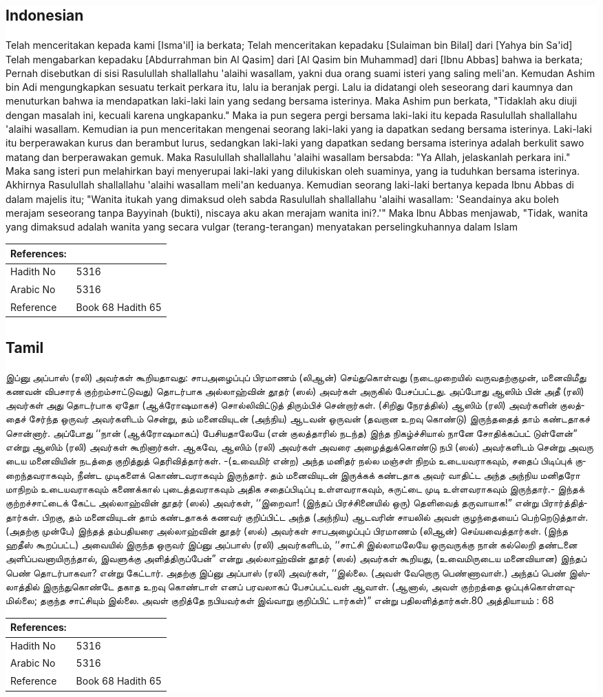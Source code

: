 
## Indonesian


<div dir="ltr" lang="id" style={{fontSize:'larger',backgroundColor:'#f8f9fa',padding:20}}>
Telah menceritakan kepada kami [Isma'il] ia berkata; Telah menceritakan kepadaku [Sulaiman bin Bilal] dari [Yahya bin Sa'id] Telah mengabarkan kepadaku [Abdurrahman bin Al Qasim] dari [Al Qasim bin Muhammad] dari [Ibnu Abbas] bahwa ia berkata; Pernah disebutkan di sisi Rasulullah shallallahu 'alaihi wasallam, yakni dua orang suami isteri yang saling meli'an. Kemudan Ashim bin Adi mengungkapkan sesuatu terkait perkara itu, lalu ia beranjak pergi. Lalu ia didatangi oleh seseorang dari kaumnya dan menuturkan bahwa ia mendapatkan laki-laki lain yang sedang bersama isterinya. Maka Ashim pun berkata, "Tidaklah aku diuji dengan masalah ini, kecuali karena ungkapanku." Maka ia pun segera pergi bersama laki-laki itu kepada Rasulullah shallallahu 'alaihi wasallam. Kemudian ia pun menceritakan mengenai seorang laki-laki yang ia dapatkan sedang bersama isterinya. Laki-laki itu berperawakan kurus dan berambut lurus, sedangkan laki-laki yang dapatkan sedang bersama isterinya adalah berkulit sawo matang dan berperawakan gemuk. Maka Rasulullah shallallahu 'alaihi wasallam bersabda: "Ya Allah, jelaskanlah perkara ini." Maka sang isteri pun melahirkan bayi menyerupai laki-laki yang dilukiskan oleh suaminya, yang ia tuduhkan bersama isterinya. Akhirnya Rasulullah shallallahu 'alaihi wasallam meli'an keduanya. Kemudian seorang laki-laki bertanya kepada Ibnu Abbas di dalam majelis itu; "Wanita itukah yang dimaksud oleh sabda Rasulullah shallallahu 'alaihi wasallam: 'Seandainya aku boleh merajam seseorang tanpa Bayyinah (bukti), niscaya aku akan merajam wanita ini?.'" Maka Ibnu Abbas menjawab, "Tidak, wanita yang dimaksud adalah wanita yang secara vulgar (terang-terangan) menyatakan perselingkuhannya dalam Islam
</div>
<div style={{backgroundColor:'#f8f9fa',padding:20, marginBottom: 10}}><table> <thead> <tr> <th>References:</th> <th></th> </tr> </thead> <tbody><tr><td>Hadith No</td><td>5316</td></tr><tr><td>Arabic No</td><td>5316</td></tr><tr><td>Reference</td><td>Book 68 Hadith 65</td></tr></tbody></table></div>

## Tamil


<div dir="ltr" lang="ta" style={{fontSize:'larger',backgroundColor:'#f8f9fa',padding:20}}>
இப்னு அப்பாஸ் (ரலி) அவர்கள் கூறியதாவது: சாபஅழைப்புப் பிரமாணம் (லிஆன்) செய்துகொள்வது (நடைமுறையில் வருவதற்குமுன், மனைவிமீது கணவன் விபசாரக் குற்றம்சாட்டுவது) தொடர்பாக அல்லாஹ்வின் தூதர் (ஸல்) அவர்கள் அருகில் பேசப்பட்டது. அப்போது ஆஸிம் பின் அதீ (ரலி) அவர்கள் அது தொடர்பாக ஏதோ (ஆக்ரோஷமாகச்) சொல்லிவிட்டுத் திரும்பிச் சென்றார்கள். (சிறிது நேரத்தில்) ஆஸிம் (ரலி) அவர்களின் குலத்தைச் சேர்ந்த ஒருவர் அவர்களிடம் சென்று, தம் மனைவியுடன் (அந்நிய) ஆடவன் ஒருவன் (தவறான உறவு கொண்டு) இருந்ததைத் தாம் கண்டதாகச் சொன்னார். அப்போது ‘‘நான் (ஆக்ரோஷமாகப்) பேசியதாலேயே (என் குலத்தாரில் நடந்த) இந்த நிகழ்ச்சியால் நானே சோதிக்கப்பட் டுள்ளேன்” என்று ஆஸிம் (ரலி) அவர்கள் கூறினார்கள். ஆகவே, ஆஸிம் (ரலி) அவர்கள் அவரை அழைத்துக்கொண்டு நபி (ஸல்) அவர்களிடம் சென்று அவரு டைய மனைவியின் நடத்தை குறித்துத் தெரிவித்தார்கள். -(உவைமிர் என்ற) அந்த மனிதர் நல்ல மஞ்சள் நிறம் உடையவராகவும், சதைப் பிடிப்புக் குறைந்தவராகவும், நீண்ட முடிகளைக் கொண்டவராகவும் இருந்தார். தம் மனைவியுடன் இருக்கக் கண்டதாக அவர் வாதிட்ட அந்த அந்நிய மனிதரோ மாநிறம் உடையவராகவும் கணைக்கால் புடைத்தவராகவும் அதிக சதைப்பிடிப்பு உள்ளவராகவும், சுருட்டை முடி உள்ளவராகவும் இருந்தார்.- இந்தக் குற்றச்சாட்டைக் கேட்ட அல்லாஹ்வின் தூதர் (ஸல்) அவர்கள், ‘‘இறைவா! (இந்தப் பிரச்சினையில் ஒரு) தெளிவைத் தருவாயாக!” என்று பிரார்த்தித்தார்கள். பிறகு, தம் மனைவியுடன் தாம் கண்டதாகக் கணவர் குறிப்பிட்ட அந்த (அந்நிய) ஆடவரின் சாயலில் அவள் குழந்தையைப் பெற்றெடுத்தாள். (அதற்கு முன்பே) இந்தத் தம்பதியரை அல்லாஹ்வின் தூதர் (ஸல்) அவர்கள் சாபஅழைப்புப் பிரமாணம் (லிஆன்) செய்யவைத்தார்கள். (இந்த ஹதீஸ் கூறப்பட்ட) அவையில் இருந்த ஒருவர் இப்னு அப்பாஸ் (ரலி) அவர்களிடம், ‘‘சாட்சி இல்லாமலேயே ஒருவருக்கு நான் கல்லெறி தண்டனை அளிப்பவனாயிருந்தால், இவளுக்கு அளித்திருப்பேன்” என்று அல்லாஹ்வின் தூதர் (ஸல்) அவர்கள் கூறியது, (உவைமிருடைய மனைவியான) இந்தப் பெண் தொடர்பாகவா? என்று கேட்டார். அதற்கு இப்னு அப்பாஸ் (ரலி) அவர்கள், ‘‘இல்லை. (அவள் வேறொரு பெண்ணாவாள்.) அந்தப் பெண் இஸ்லாத்தில் இருந்துகொண்டே தகாத உறவு கொண்டாள் எனப் பரவலாகப் பேசப்பட்டவள் ஆவாள். (ஆனால், அவள் குற்றத்தை ஒப்புக்கொள்ளவுமில்லை; தகுந்த சாட்சியும் இல்லை. அவள் குறித்தே நபியவர்கள் இவ்வாறு குறிப்பிட் டார்கள்)” என்று பதிலளித்தார்கள்.80 அத்தியாயம் : 68
</div>
<div style={{backgroundColor:'#f8f9fa',padding:20, marginBottom: 10}}><table> <thead> <tr> <th>References:</th> <th></th> </tr> </thead> <tbody><tr><td>Hadith No</td><td>5316</td></tr><tr><td>Arabic No</td><td>5316</td></tr><tr><td>Reference</td><td>Book 68 Hadith 65</td></tr></tbody></table></div>
